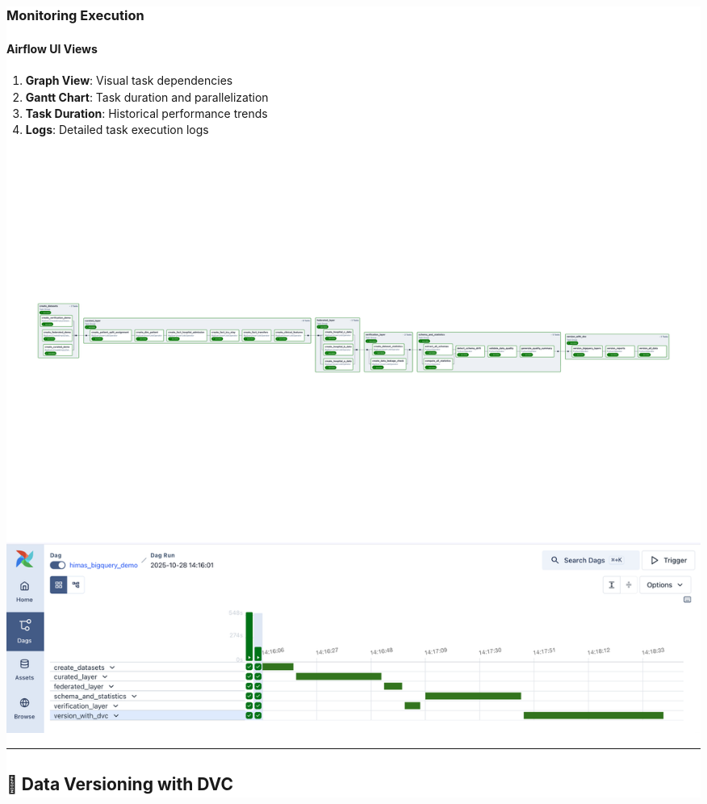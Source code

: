 ### Monitoring Execution

#### Airflow UI Views

1. **Graph View**: Visual task dependencies
2. **Gantt Chart**: Task duration and parallelization
3. **Task Duration**: Historical performance trends
4. **Logs**: Detailed task execution logs

![Graph View](assets/himas_bigquery_demo-graph.png)

![Gantt Chart](assets/gantt-chart.png)

---

## 💾 Data Versioning with DVC
